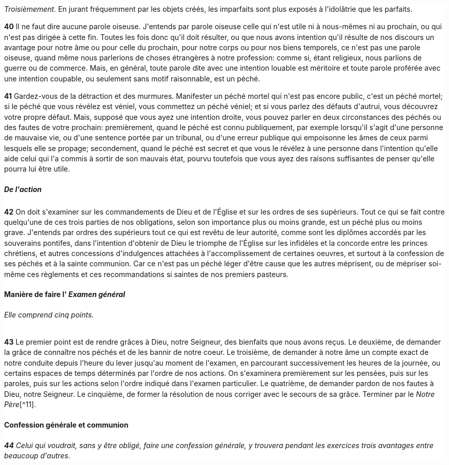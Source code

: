 _Troisièmement._ En jurant fréquemment par les objets créés, les imparfaits sont plus exposés à l'idolâtrie que les parfaits.

**40** Il ne faut dire aucune parole oiseuse. J'entends par parole oiseuse celle qui n'est utile ni à nous-mêmes ni au prochain, ou qui n'est pas dirigée à cette fin. Toutes les fois donc qu'il doit résulter, ou que nous avons intention qu'il résulte de nos discours un avantage pour notre âme ou pour celle du prochain, pour notre corps ou pour nos biens temporels, ce n'est pas une parole oiseuse, quand même nous parlerions de choses étrangères à notre profession: comme si, étant religieux, nous parlions de guerre ou de commerce. Mais, en général, toute parole dite avec une intention louable est méritoire et toute parole proférée avec une intention coupable, ou seulement sans motif raisonnable, est un péché.

**41** Gardez-vous de la détraction et des murmures. Manifester un péché mortel qui n'est pas encore public, c'est un péché mortel; si le péché que vous révélez est véniel, vous commettez un péché véniel; et si vous parlez des défauts d'autrui, vous découvrez votre propre défaut. Mais, supposé que vous ayez une intention droite, vous pouvez parler en deux circonstances des péchés ou des fautes de votre prochain: premièrement, quand le péché est connu publiquement, par exemple lorsqu'il s'agit d'une personne de mauvaise vie, ou d'une sentence portée par un tribunal, ou d'une erreur publique qui empoisonne les âmes de ceux parmi lesquels elle se propage; secondement, quand le péché est secret et que vous le révélez à une personne dans l'intention qu'elle aide celui qui l'a commis à sortir de son mauvais état, pourvu toutefois que vous ayez des raisons suffisantes de penser qu'elle pourra lui être utile.

##### De l'action

**42** On doit s'examiner sur les commandements de Dieu et de l'Église et sur les ordres de ses supérieurs. Tout ce qui se fait contre quelqu'une de ces trois parties de nos obligations, selon son importance plus ou moins grande, est un péché plus ou moins grave. J'entends par ordres des supérieurs tout ce qui est revêtu de leur autorité, comme sont les diplômes accordés par les souverains pontifes, dans l'intention d'obtenir de Dieu le triomphe de l'Église sur les infidèles et la concorde entre les princes chrétiens, et autres concessions d'indulgences attachées à l'accomplissement de certaines oeuvres, et surtout à la confession de ses péchés et à la sainte communion. Car ce n'est pas un péché léger d'être cause que les autres méprisent, ou de mépriser soi-même ces règlements et ces recommandations si saintes de nos premiers pasteurs.

#### Manière de faire l' _Examen général_

###### Elle comprend cinq points.

**43** Le premier point est de rendre grâces à Dieu, notre Seigneur, des bienfaits que nous avons reçus. Le deuxième, de demander la grâce de connaître nos péchés et de les bannir de notre coeur. Le troisième, de demander à notre âme un compte exact de notre conduite depuis l'heure du lever jusqu'au moment de l'examen, en parcourant successivement les heures de la journée, ou certains espaces de temps déterminés par l'ordre de nos actions. On s'examinera premièrement sur les pensées, puis sur les paroles, puis sur les actions selon l'ordre indiqué dans l'examen particulier. Le quatrième, de demander pardon de nos fautes à Dieu, notre Seigneur. Le cinquième, de former la résolution de nous corriger avec le secours de sa grâce. Terminer par le _Notre Père_[^11].

#### Confession générale et communion

###### **44** Celui qui voudrait, sans y être obligé, faire une confession générale, y trouvera pendant les exercices trois avantages entre beaucoup d'autres.
